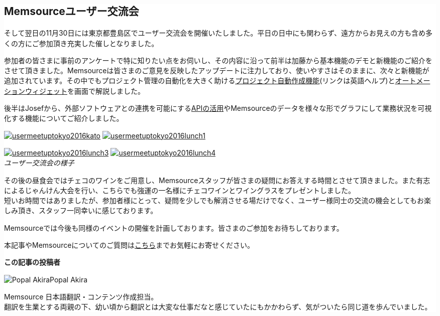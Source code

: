   <h2>
    Memsourceユーザー交流会
  </h2>
  
  <p>
    そして翌日の11月30日には東京都豊島区でユーザー交流会を開催いたしました。平日の日中にも関わらず、遠方からお見えの方も含め多くの方にご参加頂き充実した催しとなりました。
  </p>
  
  <p>
    参加者の皆さまに事前のアンケートで特に知りたい点をお伺いし、その内容に沿って前半は加藤から基本機能のデモと新機能のご紹介をさせて頂きました。Memsourceは皆さまのご意見を反映したアップデートに注力しており、使いやすさはそのままに、次々と新機能が追加されています。その中でもプロジェクト管理の自動化を大きく助ける<a href="http://wiki.memsource.com/wiki/Automated_Project_Creation" target="_blank">プロジェクト自動作成機能</a>(リンクは英語ヘルプ)と<a href="http://www.memsource.com/ja/blog/2016/09/05/automationwidget/" target="_blank">オートメーションウィジェット</a>を画面で解説しました。
  </p>
  
  <p>
    後半はJosefから、外部ソフトウェアとの連携を可能にする<a href="http://wiki.memsource.com/wiki/Memsource_API/ja" target="_blank">APIの活用</a>やMemsourceのデータを様々な形でグラフにして業務状況を可視化する機能についてご紹介しました。
  </p>
  
  <p>
    <a href="http://www.memsource.com/wp-content/uploads/2016/12/reUserMeetupTokyo2016Kato.jpg"><img class="alignnone wp-image-10160 size-full" src="http://www.memsource.com/wp-content/uploads/2016/12/reUserMeetupTokyo2016Kato.jpg" alt="usermeetuptokyo2016kato" width="350" height="216" data-id="5551" /></a> <a href="http://www.memsource.com/wp-content/uploads/2016/12/reUserMeetupTokyo2016Lunch1.jpg"><img class="alignnone wp-image-10161 size-full" src="http://www.memsource.com/wp-content/uploads/2016/12/reUserMeetupTokyo2016Lunch1.jpg" alt="usermeetuptokyo2016lunch1" width="350" height="200" data-id="5552" /></a>
  </p>
  
  <p>
    <a href="http://www.memsource.com/wp-content/uploads/2016/12/reUserMeetupTokyo2016Lunch3.jpg"><img class="alignnone wp-image-10162 size-full" src="http://www.memsource.com/wp-content/uploads/2016/12/reUserMeetupTokyo2016Lunch3.jpg" alt="usermeetuptokyo2016lunch3" width="350" height="197" data-id="5563" /></a> <a href="http://www.memsource.com/wp-content/uploads/2016/12/reUserMeetupTokyo2016Lunch4.jpg"><img class="alignnone wp-image-10163 size-full" src="http://www.memsource.com/wp-content/uploads/2016/12/reUserMeetupTokyo2016Lunch4.jpg" alt="usermeetuptokyo2016lunch4" width="350" height="236" data-id="5564" /></a><br /> <em>ユーザー交流会の様子</em>
  </p>
  
  <p>
    その後の昼食会ではチェコのワインをご用意し、Memsourceスタッフが皆さまの疑問にお答えする時間とさせて頂きました。また有志によるじゃんけん大会を行い、こちらでも強運の一名様にチェコワインとワイングラスをプレゼントしました。<br /> 短いお時間ではありましたが、参加者様にとって、疑問を少しでも解消させる場だけでなく、ユーザー様同士の交流の機会としてもお楽しみ頂き、スタッフ一同幸いに感じております。
  </p>
  
  <p>
    Memsourceでは今後も同様のイベントの開催を計画しております。皆さまのご参加をお待ちしております。
  </p>
  
  <p>
    本記事やMemsourceについてのご質問は<a href="mailto:japan@memsource.com">こちら</a>までお気軽にお寄せください。
  </p>
  
  <p>
    <strong>この記事の投稿者</strong>
  </p>
  
  <p>
    <span style="font-weight: 400;"><img class="size-full wp-image-2746 alignleft" src="/wp-content/uploads/2016/09/PPP-e1473631567202-879x1024.jpg" alt="Popal Akira" width="146" height="170" data-id="8781" />Popal Akira</span>
  </p>
  
  <p>
    Memsource 日本語翻訳・コンテンツ作成担当。<br /> 翻訳を生業とする両親の下、幼い頃から翻訳とは大変な仕事だなと感じていたにもかかわらず、気がついたら同じ道を歩んでいました。
  </p>
</div>